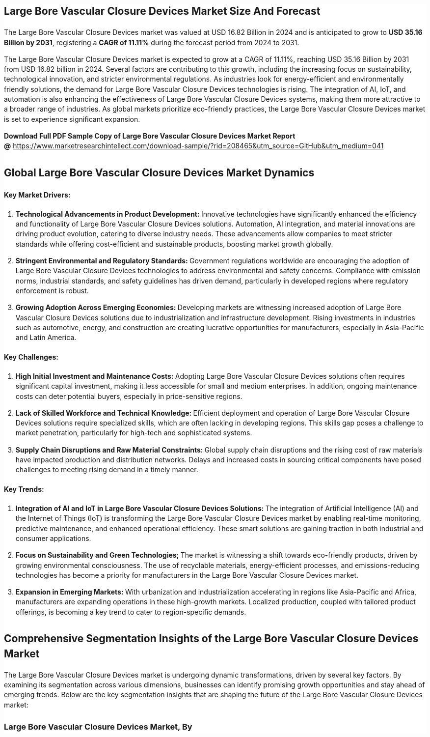 <h2>﻿Large Bore Vascular Closure Devices Market Size And Forecast</h2><p>The ﻿Large Bore Vascular Closure Devices market was valued at USD 16.82 Billion in 2024 and is anticipated to grow to <strong>USD 35.16 Billion by 2031</strong>, registering a <strong>CAGR of 11.11%</strong> during the forecast period from 2024 to 2031.</p><p>The ﻿Large Bore Vascular Closure Devices market is expected to grow at a CAGR of 11.11%, reaching USD 35.16 Billion by 2031 from USD 16.82 billion in 2024. Several factors are contributing to this growth, including the increasing focus on sustainability, technological innovation, and stricter environmental regulations. As industries look for energy-efficient and environmentally friendly solutions, the demand for ﻿Large Bore Vascular Closure Devices technologies is rising. The integration of AI, IoT, and automation is also enhancing the effectiveness of ﻿Large Bore Vascular Closure Devices systems, making them more attractive to a broader range of industries. As global markets prioritize eco-friendly practices, the ﻿Large Bore Vascular Closure Devices market is set to experience significant expansion.</p><p><strong>Download Full PDF Sample Copy of ﻿Large Bore Vascular Closure Devices Market Report @</strong>&nbsp;<a href="https://www.marketresearchintellect.com/download-sample/?rid=208465&amp;utm_source=GitHub&amp;utm_medium=041">https://www.marketresearchintellect.com/download-sample/?rid=208465&amp;utm_source=GitHub&amp;utm_medium=041</a></p><h2>Global ﻿Large Bore Vascular Closure Devices Market Dynamics</h2><h4><strong>Key Market Drivers:</strong></h4><ol><li><p><strong>Technological Advancements in Product Development:&nbsp;</strong>Innovative technologies have significantly enhanced the efficiency and functionality of ﻿Large Bore Vascular Closure Devices solutions. Automation, AI integration, and material innovations are driving product evolution, catering to diverse industry needs. These advancements allow companies to meet stricter standards while offering cost-efficient and sustainable products, boosting market growth globally.</p></li><li><p><strong>Stringent Environmental and Regulatory Standards:&nbsp;</strong>Government regulations worldwide are encouraging the adoption of ﻿Large Bore Vascular Closure Devices technologies to address environmental and safety concerns. Compliance with emission norms, industrial standards, and safety guidelines has driven demand, particularly in developed regions where regulatory enforcement is robust.</p></li><li><p><strong>Growing Adoption Across Emerging Economies:&nbsp;</strong>Developing markets are witnessing increased adoption of ﻿Large Bore Vascular Closure Devices solutions due to industrialization and infrastructure development. Rising investments in industries such as automotive, energy, and construction are creating lucrative opportunities for manufacturers, especially in Asia-Pacific and Latin America.</p></li></ol><h4><strong>Key Challenges:</strong></h4><ol><li><p><strong>High Initial Investment and Maintenance Costs:&nbsp;</strong>Adopting ﻿Large Bore Vascular Closure Devices solutions often requires significant capital investment, making it less accessible for small and medium enterprises. In addition, ongoing maintenance costs can deter potential buyers, especially in price-sensitive regions.</p></li><li><p><strong>Lack of Skilled Workforce and Technical Knowledge:&nbsp;</strong>Efficient deployment and operation of ﻿Large Bore Vascular Closure Devices solutions require specialized skills, which are often lacking in developing regions. This skills gap poses a challenge to market penetration, particularly for high-tech and sophisticated systems.</p></li><li><p><strong>Supply Chain Disruptions and Raw Material Constraints:&nbsp;</strong>Global supply chain disruptions and the rising cost of raw materials have impacted production and distribution networks. Delays and increased costs in sourcing critical components have posed challenges to meeting rising demand in a timely manner.</p></li></ol><h4><strong>Key Trends:</strong></h4><ol><li><p><strong>Integration of AI and IoT in ﻿Large Bore Vascular Closure Devices Solutions:&nbsp;</strong>The integration of Artificial Intelligence (AI) and the Internet of Things (IoT) is transforming the ﻿Large Bore Vascular Closure Devices market by enabling real-time monitoring, predictive maintenance, and enhanced operational efficiency. These smart solutions are gaining traction in both industrial and consumer applications.</p></li><li><p><strong>Focus on Sustainability and Green Technologies;&nbsp;</strong>The market is witnessing a shift towards eco-friendly products, driven by growing environmental consciousness. The use of recyclable materials, energy-efficient processes, and emissions-reducing technologies has become a priority for manufacturers in the ﻿Large Bore Vascular Closure Devices market.</p></li><li><p><strong>Expansion in Emerging Markets:&nbsp;</strong>With urbanization and industrialization accelerating in regions like Asia-Pacific and Africa, manufacturers are expanding operations in these high-growth markets. Localized production, coupled with tailored product offerings, is becoming a key trend to cater to region-specific demands.</p></li></ol><div class="article-main__content" data-test-id="publishing-text-block"><h2>Comprehensive Segmentation Insights of the ﻿Large Bore Vascular Closure Devices Market</h2><p>The ﻿Large Bore Vascular Closure Devices market is undergoing dynamic transformations, driven by several key factors. By examining its segmentation across various dimensions, businesses can identify promising growth opportunities and stay ahead of emerging trends. Below are the key segmentation insights that are shaping the future of the ﻿Large Bore Vascular Closure Devices market:</p><h3><strong>﻿Large Bore Vascular Closure Devices Market, By